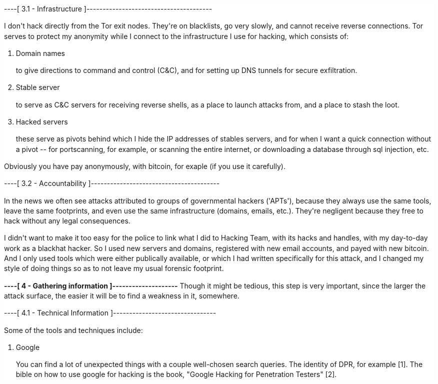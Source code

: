 
----[ 3.1 - Infrastructure ]---------------------------------------

I don't hack directly from the Tor exit nodes. They're on blacklists,
go very slowly, and cannot receive reverse connections. Tor serves to
protect my anonymity while I connect to the infrastructure I use for
hacking, which consists of:

1) Domain names

   to give directions to command and control (C&C), and for setting up
   DNS tunnels for secure exfiltration.

2) Stable server

   to serve as C&C servers for receiving reverse shells, as a place to
   launch attacks from, and a place to stash the loot.

3) Hacked servers

   these serve as pivots behind which I hide the IP addresses of
   stables servers, and for when I want a quick connection without
   a pivot -- for portscanning, for example, or scanning the entire
   internet, or downloading a database through sql injection, etc.

Obviously you have pay anonymously, with bitcoin, for exaple (if you
use it carefully).

----[ 3.2 - Accountability ]----------------------------------------

In the news we often see attacks attributed to groups of governmental
hackers ('APTs'), because they always use the same tools, leave the
same footprints, and even use the same infrastructure (domains,
emails, etc.). They're negligent because they free to hack without any
legal consequences.

I didn't want to make it too easy for the police to link what I did to
Hacking Team, with its hacks and handles, with my day-to-day work
as a blackhat hacker. So I used new servers and domains, registered
with new email accounts, and payed with new bitcoin. And I only used
tools which were either publically available, or which I had written
specifically for this attack, and I changed my style of doing things
so as to not leave my usual forensic footprint.

**----[ 4 - Gathering information ]--------------------**
Though it might be tedious, this step is very important, since the
larger the attack surface, the easier it will be to find a weakness
in it, somewhere.

----[ 4.1 - Technical Information ]--------------------------------

Some of the tools and techniques include:

1) Google

   You can find a lot of unexpected things with a couple well-chosen
   search queries. The identity of DPR, for example [1]. The bible on
   how to use google for hacking is the book, "Google Hacking for
   Penetration Testers" [2].
